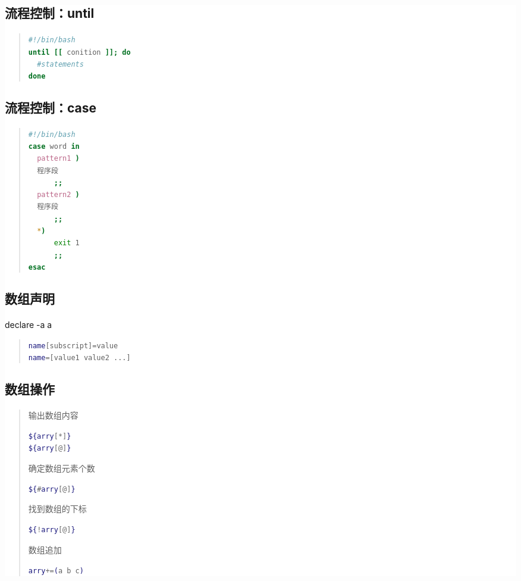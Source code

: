 ## 流程控制：until

> ```sh
> #!/bin/bash
> until [[ conition ]]; do
> 	#statements
> done
> ```
>

## 流程控制：case

> ```sh
> #!/bin/bash
> case word in
> 	pattern1 )
> 	程序段
> 		;;
> 	pattern2 )
> 	程序段
> 		;;
> 	*)
> 		exit 1
> 		;;
> esac
> ```
>

## 数组声明

declare  -a a

> ```sh
> name[subscript]=value
> name=[value1 value2 ...]
> ```

## 数组操作

> 输出数组内容
>
> ```sh
> ${arry[*]}
> ${arry[@]}
> ```
>
> 确定数组元素个数
>
> ```sh
> ${#arry[@]}
> ```
>
> 找到数组的下标
>
> ```sh
> ${!arry[@]}
> ```
>
> 数组追加
>
> ```sh
> arry+=(a b c)
> ```